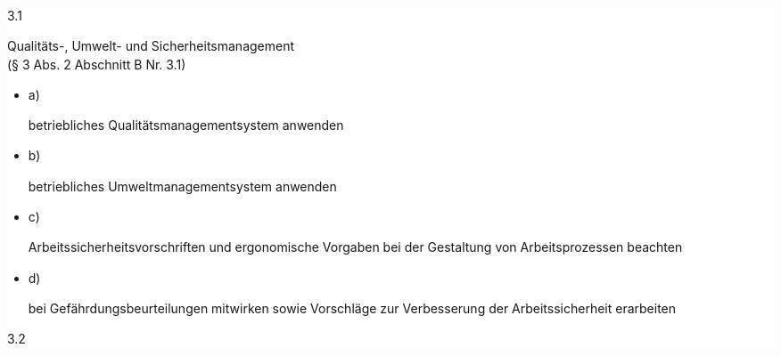 3.1

</td>

<td style="border-right: 0.5pt solid ; border-bottom: 0.5pt solid ; " align="left" valign="top" charoff="50">

Qualitäts-, Umwelt- und Sicherheitsmanagement  
(§ 3 Abs. 2 Abschnitt B Nr. 3.1)

</td>

<td style="border-bottom: 0.5pt solid ; " align="left" valign="top" charoff="50">

  - a)
    
    <div style="">
    
    betriebliches Qualitätsmanagementsystem anwenden
    
    </div>

  - b)
    
    <div style="">
    
    betriebliches Umweltmanagementsystem anwenden
    
    </div>

  - c)
    
    <div style="">
    
    Arbeitssicherheitsvorschriften und ergonomische Vorgaben bei der
    Gestaltung von Arbeitsprozessen beachten
    
    </div>

  - d)
    
    <div style="">
    
    bei Gefährdungsbeurteilungen mitwirken sowie Vorschläge zur
    Verbesserung der Arbeitssicherheit erarbeiten
    
    </div>

</td>

</tr>

<tr>

<td style="border-right: 0.5pt solid ; border-bottom: 0.5pt solid ; " align="center" valign="top" charoff="50">

3.2

</td>

<td style="border-right: 0.5pt solid ; border-bottom: 0.5pt solid ; " align="left" valign="top" charoff="50">
